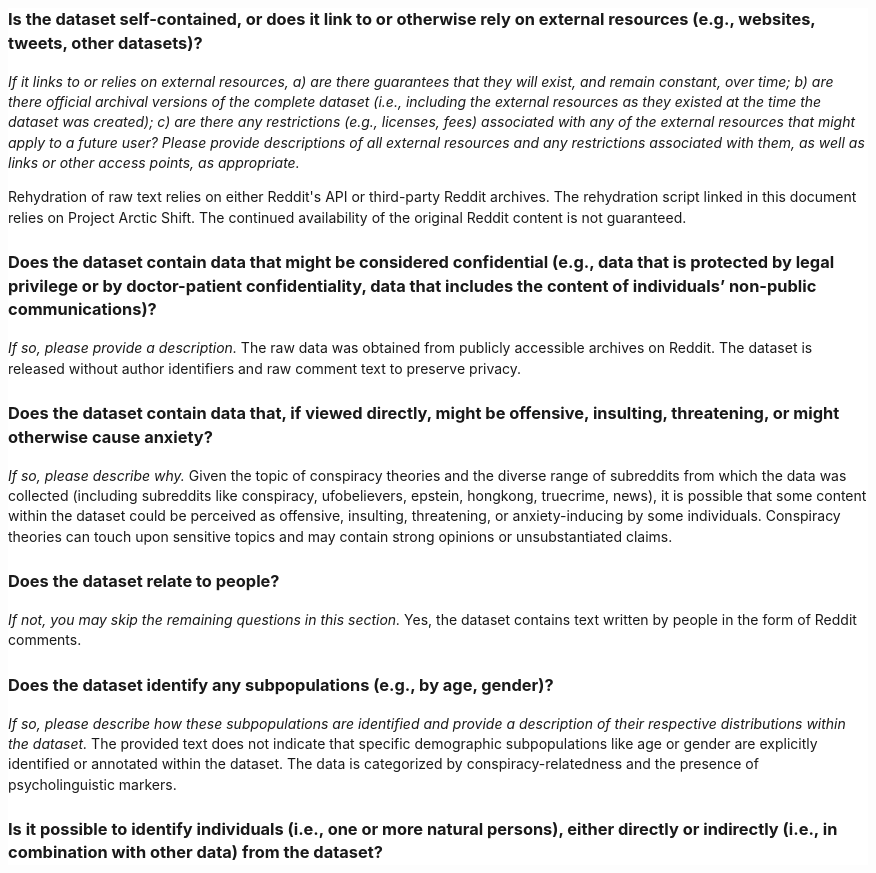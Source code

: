 ### Is the dataset self-contained, or does it link to or otherwise rely on external resources (e.g., websites, tweets, other datasets)?

_If it links to or relies on external resources, a) are there guarantees that they will
exist, and remain constant, over time; b) are there official archival versions of the
complete dataset (i.e., including the external resources as they existed at the time the
dataset was created); c) are there any restrictions (e.g., licenses, fees) associated with
any of the external resources that might apply to a future user? Please provide descriptions
of all external resources and any restrictions associated with them, as well as links or other
access points, as appropriate._

Rehydration of raw text relies on either Reddit's API or third-party Reddit archives. The rehydration script linked in this document relies on Project Arctic Shift. The continued availability of the original Reddit content is not guaranteed.

### Does the dataset contain data that might be considered confidential (e.g., data that is protected by legal privilege or by doctor-patient confidentiality, data that includes the content of individuals’ non-public communications)?

_If so, please provide a description._
The raw data was obtained from publicly accessible archives on Reddit. The dataset is released without author identifiers and raw comment text to preserve privacy.

### Does the dataset contain data that, if viewed directly, might be offensive, insulting, threatening, or might otherwise cause anxiety?

_If so, please describe why._
Given the topic of conspiracy theories and the diverse range of subreddits from which the data was collected (including subreddits like conspiracy, ufobelievers, epstein, hongkong, truecrime, news), it is possible that some content within the dataset could be perceived as offensive, insulting, threatening, or anxiety-inducing by some individuals. Conspiracy theories can touch upon sensitive topics and may contain strong opinions or unsubstantiated claims.

### Does the dataset relate to people? 

_If not, you may skip the remaining questions in this section._
Yes, the dataset contains text written by people in the form of Reddit comments.

### Does the dataset identify any subpopulations (e.g., by age, gender)?

_If so, please describe how these subpopulations are identified and provide a description of
their respective distributions within the dataset._
The provided text does not indicate that specific demographic subpopulations like age or gender are explicitly identified or annotated within the dataset. The data is categorized by conspiracy-relatedness and the presence of psycholinguistic markers.

### Is it possible to identify individuals (i.e., one or more natural persons), either directly or indirectly (i.e., in combination with other data) from the dataset?
